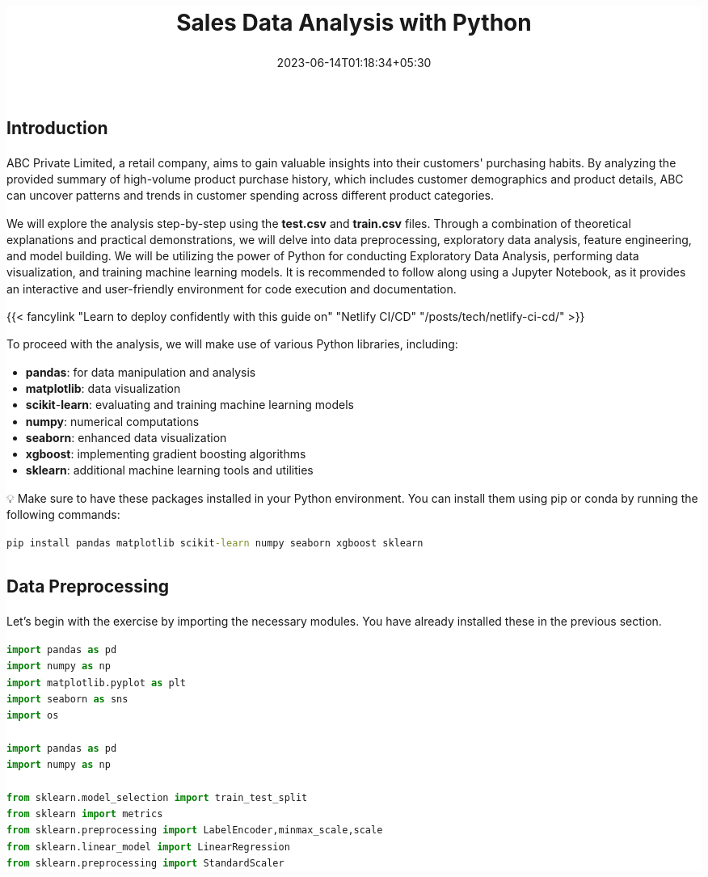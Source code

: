 ﻿---
title: "Sales Data Analysis with Python"
date: 2023-06-14T01:18:34+05:30
draft: false
cover: 
    image: blog/sales-data-analysis/cover.webp
    alt: EDA, Preprocessing, Feature Engineering, Model Building with Python
    caption:  EDA, Preprocessing, Feature Engineering, Model Building with Python
tags: ["python"]
description: "This tutorial explores data preprocessing, exploratory data analysis, feature engineering, and model building for sales data analysis."
---

## Introduction

ABC Private Limited, a retail company, aims to gain valuable insights into their customers' purchasing habits. By analyzing the provided summary of high-volume product purchase history, which includes customer demographics and product details, ABC can uncover patterns and trends in customer spending across different product categories.

We will explore the analysis step-by-step using the **test.csv** and **train.csv** files. Through a combination of theoretical explanations and practical demonstrations, we will delve into data preprocessing, exploratory data analysis, feature engineering, and model building. We will be utilizing the power of Python for conducting Exploratory Data Analysis, performing data visualization, and training machine learning models. It is recommended to follow along using a Jupyter Notebook, as it provides an interactive and user-friendly environment for code execution and documentation.

{{< fancylink "Learn to deploy confidently with this guide on" "Netlify CI/CD" "/posts/tech/netlify-ci-cd/" >}}

To proceed with the analysis, we will make use of various Python libraries, including:

- **pandas**: for data manipulation and analysis
- **matplotlib**: data visualization
- **scikit**-**learn**: evaluating and training machine learning models
- **numpy**: numerical computations
- **seaborn**: enhanced data visualization
- **xgboost**: implementing gradient boosting algorithms
- **sklearn**: additional machine learning tools and utilities

💡 Make sure to have these packages installed in your Python environment. You can install them using pip or conda by running the following commands:

```cmd
pip install pandas matplotlib scikit-learn numpy seaborn xgboost sklearn
```

## Data Preprocessing

Let’s begin with the exercise by importing the necessary modules. You have already installed these in the previous section.

```py
import pandas as pd
import numpy as np
import matplotlib.pyplot as plt
import seaborn as sns
import os

import pandas as pd
import numpy as np

from sklearn.model_selection import train_test_split
from sklearn import metrics
from sklearn.preprocessing import LabelEncoder,minmax_scale,scale
from sklearn.linear_model import LinearRegression
from sklearn.preprocessing import StandardScaler
```